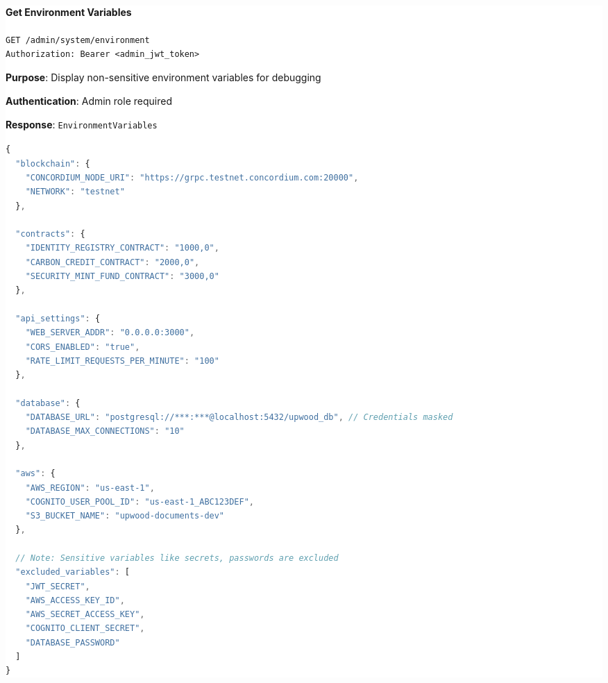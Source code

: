 #### Get Environment Variables

```http path=null start=null
GET /admin/system/environment
Authorization: Bearer <admin_jwt_token>
```

**Purpose**: Display non-sensitive environment variables for debugging

**Authentication**: Admin role required

**Response**: `EnvironmentVariables`

```typescript path=null start=null
{
  "blockchain": {
    "CONCORDIUM_NODE_URI": "https://grpc.testnet.concordium.com:20000",
    "NETWORK": "testnet"
  },
  
  "contracts": {
    "IDENTITY_REGISTRY_CONTRACT": "1000,0",
    "CARBON_CREDIT_CONTRACT": "2000,0",
    "SECURITY_MINT_FUND_CONTRACT": "3000,0"
  },
  
  "api_settings": {
    "WEB_SERVER_ADDR": "0.0.0.0:3000",
    "CORS_ENABLED": "true",
    "RATE_LIMIT_REQUESTS_PER_MINUTE": "100"
  },
  
  "database": {
    "DATABASE_URL": "postgresql://***:***@localhost:5432/upwood_db", // Credentials masked
    "DATABASE_MAX_CONNECTIONS": "10"
  },
  
  "aws": {
    "AWS_REGION": "us-east-1",
    "COGNITO_USER_POOL_ID": "us-east-1_ABC123DEF",
    "S3_BUCKET_NAME": "upwood-documents-dev"
  },
  
  // Note: Sensitive variables like secrets, passwords are excluded
  "excluded_variables": [
    "JWT_SECRET",
    "AWS_ACCESS_KEY_ID",
    "AWS_SECRET_ACCESS_KEY",
    "COGNITO_CLIENT_SECRET",
    "DATABASE_PASSWORD"
  ]
}
```
